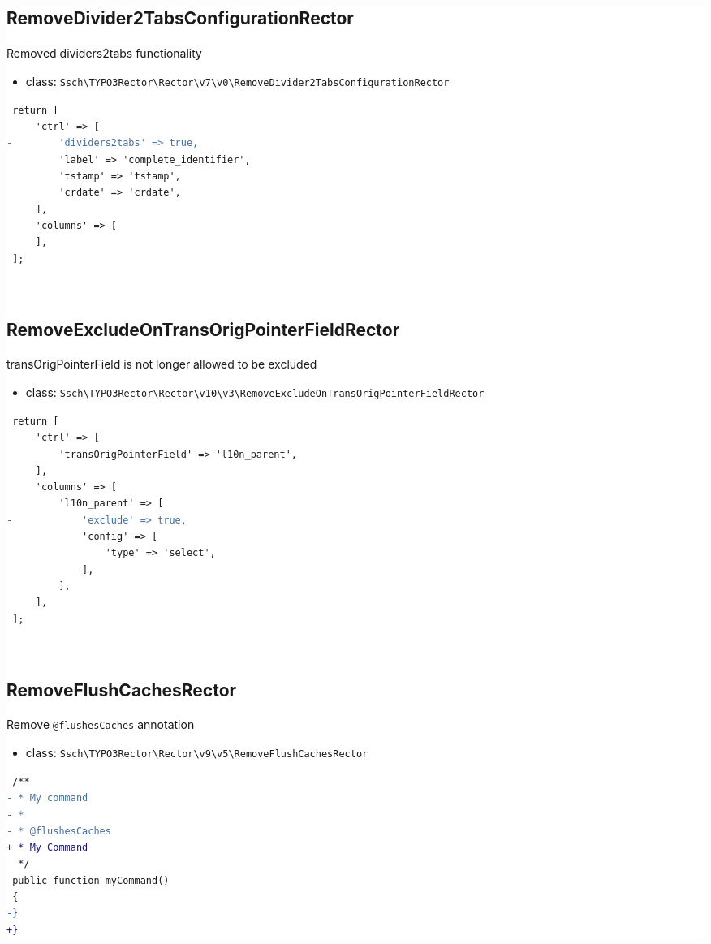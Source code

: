 ## RemoveDivider2TabsConfigurationRector

Removed dividers2tabs functionality

- class: `Ssch\TYPO3Rector\Rector\v7\v0\RemoveDivider2TabsConfigurationRector`

```diff
 return [
     'ctrl' => [
-        'dividers2tabs' => true,
         'label' => 'complete_identifier',
         'tstamp' => 'tstamp',
         'crdate' => 'crdate',
     ],
     'columns' => [
     ],
 ];
```

<br>

## RemoveExcludeOnTransOrigPointerFieldRector

transOrigPointerField is not longer allowed to be excluded

- class: `Ssch\TYPO3Rector\Rector\v10\v3\RemoveExcludeOnTransOrigPointerFieldRector`

```diff
 return [
     'ctrl' => [
         'transOrigPointerField' => 'l10n_parent',
     ],
     'columns' => [
         'l10n_parent' => [
-            'exclude' => true,
             'config' => [
                 'type' => 'select',
             ],
         ],
     ],
 ];
```

<br>

## RemoveFlushCachesRector

Remove `@flushesCaches` annotation

- class: `Ssch\TYPO3Rector\Rector\v9\v5\RemoveFlushCachesRector`

```diff
 /**
- * My command
- *
- * @flushesCaches
+ * My Command
  */
 public function myCommand()
 {
-}
+}
```
